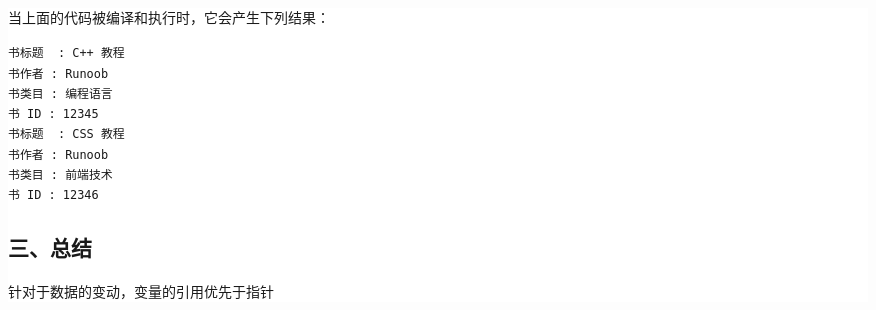 

当上面的代码被编译和执行时，它会产生下列结果：

```
书标题  : C++ 教程
书作者 : Runoob
书类目 : 编程语言
书 ID : 12345
书标题  : CSS 教程
书作者 : Runoob
书类目 : 前端技术
书 ID : 12346
```

## 三、总结

针对于数据的变动，变量的引用优先于指针



